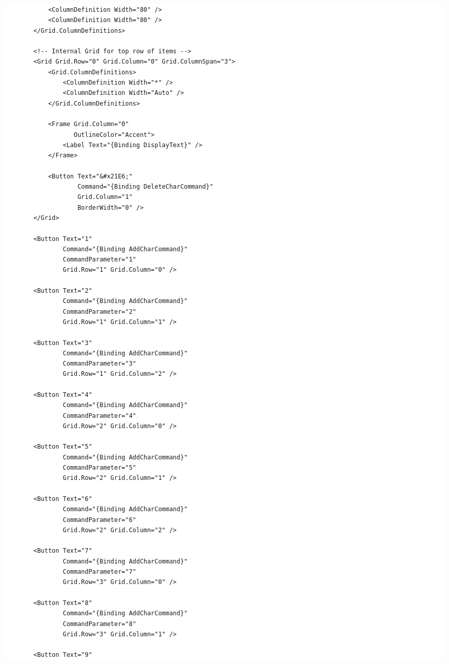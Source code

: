 ```xaml
            <ColumnDefinition Width="80" />
            <ColumnDefinition Width="80" />
        </Grid.ColumnDefinitions>

        <!-- Internal Grid for top row of items -->
        <Grid Grid.Row="0" Grid.Column="0" Grid.ColumnSpan="3">
            <Grid.ColumnDefinitions>
                <ColumnDefinition Width="*" />
                <ColumnDefinition Width="Auto" />
            </Grid.ColumnDefinitions>

            <Frame Grid.Column="0"
                   OutlineColor="Accent">
                <Label Text="{Binding DisplayText}" />
            </Frame>

            <Button Text="&#x21E6;"
                    Command="{Binding DeleteCharCommand}"
                    Grid.Column="1"
                    BorderWidth="0" />
        </Grid>

        <Button Text="1"
                Command="{Binding AddCharCommand}"
                CommandParameter="1"
                Grid.Row="1" Grid.Column="0" />

        <Button Text="2"
                Command="{Binding AddCharCommand}"
                CommandParameter="2"
                Grid.Row="1" Grid.Column="1" />

        <Button Text="3"
                Command="{Binding AddCharCommand}"
                CommandParameter="3"
                Grid.Row="1" Grid.Column="2" />

        <Button Text="4"
                Command="{Binding AddCharCommand}"
                CommandParameter="4"
                Grid.Row="2" Grid.Column="0" />

        <Button Text="5"
                Command="{Binding AddCharCommand}"
                CommandParameter="5"
                Grid.Row="2" Grid.Column="1" />

        <Button Text="6"
                Command="{Binding AddCharCommand}"
                CommandParameter="6"
                Grid.Row="2" Grid.Column="2" />

        <Button Text="7"
                Command="{Binding AddCharCommand}"
                CommandParameter="7"
                Grid.Row="3" Grid.Column="0" />

        <Button Text="8"
                Command="{Binding AddCharCommand}"
                CommandParameter="8"
                Grid.Row="3" Grid.Column="1" />

        <Button Text="9"
```